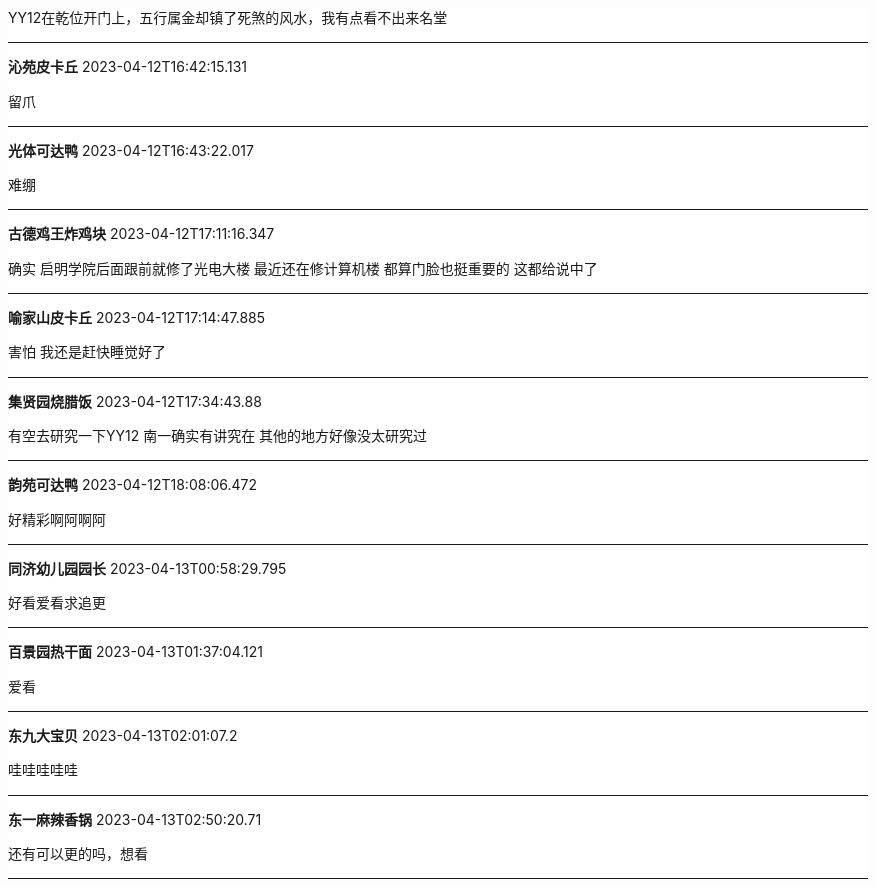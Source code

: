 YY12在乾位开门上，五行属金却镇了死煞的风水，我有点看不出来名堂

---

**沁苑皮卡丘** 2023-04-12T16:42:15.131

留爪

---

**光体可达鸭** 2023-04-12T16:43:22.017

难绷

---

**古德鸡王炸鸡块** 2023-04-12T17:11:16.347

确实 启明学院后面跟前就修了光电大楼 最近还在修计算机楼 都算门脸也挺重要的  这都给说中了

---

**喻家山皮卡丘** 2023-04-12T17:14:47.885

害怕 我还是赶快睡觉好了

---

**集贤园烧腊饭** 2023-04-12T17:34:43.88

有空去研究一下YY12 南一确实有讲究在 其他的地方好像没太研究过

---

**韵苑可达鸭** 2023-04-12T18:08:06.472

好精彩啊阿啊阿

---

**同济幼儿园园长** 2023-04-13T00:58:29.795

好看爱看求追更

---

**百景园热干面** 2023-04-13T01:37:04.121

爱看

---

**东九大宝贝** 2023-04-13T02:01:07.2

哇哇哇哇哇

---

**东一麻辣香锅** 2023-04-13T02:50:20.71

还有可以更的吗，想看

---
